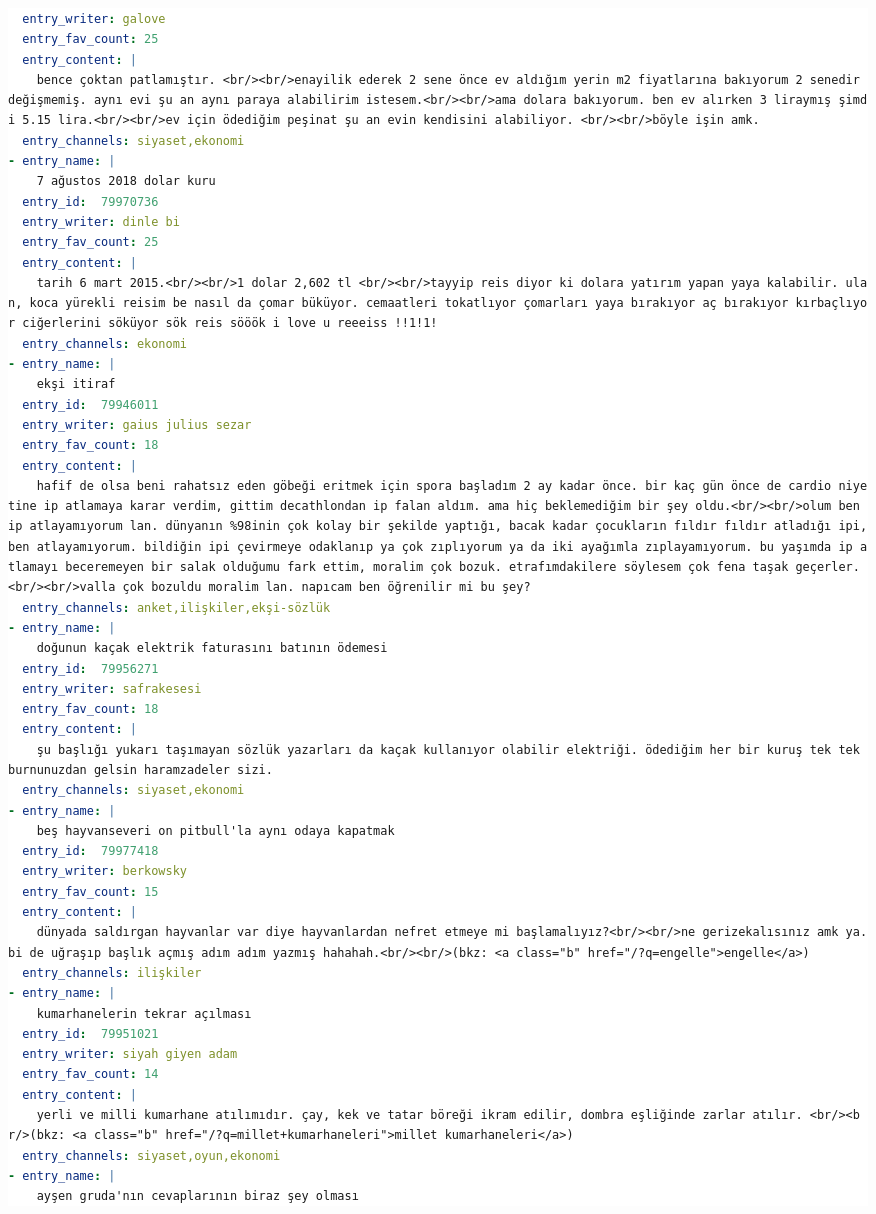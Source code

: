 ```yaml
  entry_writer: galove
  entry_fav_count: 25
  entry_content: |
    bence çoktan patlamıştır. <br/><br/>enayilik ederek 2 sene önce ev aldığım yerin m2 fiyatlarına bakıyorum 2 senedir değişmemiş. aynı evi şu an aynı paraya alabilirim istesem.<br/><br/>ama dolara bakıyorum. ben ev alırken 3 liraymış şimdi 5.15 lira.<br/><br/>ev için ödediğim peşinat şu an evin kendisini alabiliyor. <br/><br/>böyle işin amk.
  entry_channels: siyaset,ekonomi
- entry_name: |
    7 ağustos 2018 dolar kuru
  entry_id:  79970736
  entry_writer: dinle bi
  entry_fav_count: 25
  entry_content: |
    tarih 6 mart 2015.<br/><br/>1 dolar 2,602 tl <br/><br/>tayyip reis diyor ki dolara yatırım yapan yaya kalabilir. ulan, koca yürekli reisim be nasıl da çomar büküyor. cemaatleri tokatlıyor çomarları yaya bırakıyor aç bırakıyor kırbaçlıyor ciğerlerini söküyor sök reis sööök i love u reeeiss !!1!1!
  entry_channels: ekonomi
- entry_name: |
    ekşi itiraf
  entry_id:  79946011
  entry_writer: gaius julius sezar
  entry_fav_count: 18
  entry_content: |
    hafif de olsa beni rahatsız eden göbeği eritmek için spora başladım 2 ay kadar önce. bir kaç gün önce de cardio niyetine ip atlamaya karar verdim, gittim decathlondan ip falan aldım. ama hiç beklemediğim bir şey oldu.<br/><br/>olum ben ip atlayamıyorum lan. dünyanın %98inin çok kolay bir şekilde yaptığı, bacak kadar çocukların fıldır fıldır atladığı ipi, ben atlayamıyorum. bildiğin ipi çevirmeye odaklanıp ya çok zıplıyorum ya da iki ayağımla zıplayamıyorum. bu yaşımda ip atlamayı beceremeyen bir salak olduğumu fark ettim, moralim çok bozuk. etrafımdakilere söylesem çok fena taşak geçerler. <br/><br/>valla çok bozuldu moralim lan. napıcam ben öğrenilir mi bu şey?
  entry_channels: anket,ilişkiler,ekşi-sözlük
- entry_name: |
    doğunun kaçak elektrik faturasını batının ödemesi
  entry_id:  79956271
  entry_writer: safrakesesi
  entry_fav_count: 18
  entry_content: |
    şu başlığı yukarı taşımayan sözlük yazarları da kaçak kullanıyor olabilir elektriği. ödediğim her bir kuruş tek tek burnunuzdan gelsin haramzadeler sizi.
  entry_channels: siyaset,ekonomi
- entry_name: |
    beş hayvanseveri on pitbull'la aynı odaya kapatmak
  entry_id:  79977418
  entry_writer: berkowsky
  entry_fav_count: 15
  entry_content: |
    dünyada saldırgan hayvanlar var diye hayvanlardan nefret etmeye mi başlamalıyız?<br/><br/>ne gerizekalısınız amk ya. bi de uğraşıp başlık açmış adım adım yazmış hahahah.<br/><br/>(bkz: <a class="b" href="/?q=engelle">engelle</a>)
  entry_channels: ilişkiler
- entry_name: |
    kumarhanelerin tekrar açılması
  entry_id:  79951021
  entry_writer: siyah giyen adam
  entry_fav_count: 14
  entry_content: |
    yerli ve milli kumarhane atılımıdır. çay, kek ve tatar böreği ikram edilir, dombra eşliğinde zarlar atılır. <br/><br/>(bkz: <a class="b" href="/?q=millet+kumarhaneleri">millet kumarhaneleri</a>)
  entry_channels: siyaset,oyun,ekonomi
- entry_name: |
    ayşen gruda'nın cevaplarının biraz şey olması
```
